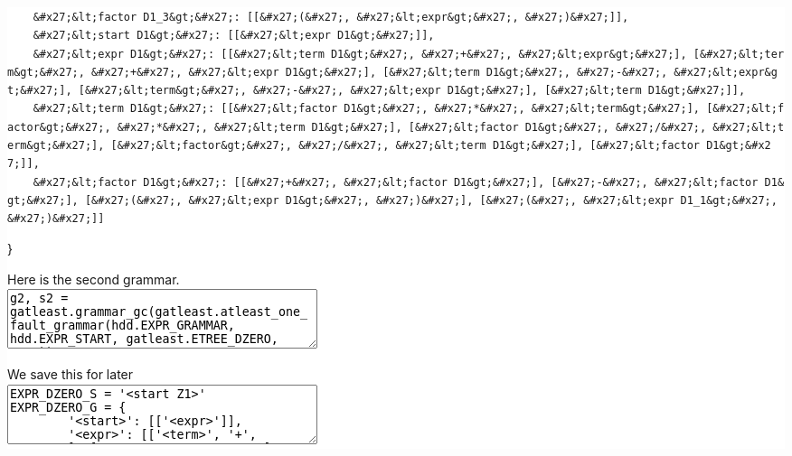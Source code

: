         &#x27;&lt;factor D1_3&gt;&#x27;: [[&#x27;(&#x27;, &#x27;&lt;expr&gt;&#x27;, &#x27;)&#x27;]],
        &#x27;&lt;start D1&gt;&#x27;: [[&#x27;&lt;expr D1&gt;&#x27;]],
        &#x27;&lt;expr D1&gt;&#x27;: [[&#x27;&lt;term D1&gt;&#x27;, &#x27;+&#x27;, &#x27;&lt;expr&gt;&#x27;], [&#x27;&lt;term&gt;&#x27;, &#x27;+&#x27;, &#x27;&lt;expr D1&gt;&#x27;], [&#x27;&lt;term D1&gt;&#x27;, &#x27;-&#x27;, &#x27;&lt;expr&gt;&#x27;], [&#x27;&lt;term&gt;&#x27;, &#x27;-&#x27;, &#x27;&lt;expr D1&gt;&#x27;], [&#x27;&lt;term D1&gt;&#x27;]],
        &#x27;&lt;term D1&gt;&#x27;: [[&#x27;&lt;factor D1&gt;&#x27;, &#x27;*&#x27;, &#x27;&lt;term&gt;&#x27;], [&#x27;&lt;factor&gt;&#x27;, &#x27;*&#x27;, &#x27;&lt;term D1&gt;&#x27;], [&#x27;&lt;factor D1&gt;&#x27;, &#x27;/&#x27;, &#x27;&lt;term&gt;&#x27;], [&#x27;&lt;factor&gt;&#x27;, &#x27;/&#x27;, &#x27;&lt;term D1&gt;&#x27;], [&#x27;&lt;factor D1&gt;&#x27;]],
        &#x27;&lt;factor D1&gt;&#x27;: [[&#x27;+&#x27;, &#x27;&lt;factor D1&gt;&#x27;], [&#x27;-&#x27;, &#x27;&lt;factor D1&gt;&#x27;], [&#x27;(&#x27;, &#x27;&lt;expr D1&gt;&#x27;, &#x27;)&#x27;], [&#x27;(&#x27;, &#x27;&lt;expr D1_1&gt;&#x27;, &#x27;)&#x27;]]
}
</textarea><br />
<pre class='Output' name='python_output'></pre>
<div name='python_canvas'></div>
</form>
Here is the second grammar.


<form name='python_run_form'>
<textarea cols="40" rows="4" name='python_edit'>
g2, s2 = gatleast.grammar_gc(gatleast.atleast_one_fault_grammar(hdd.EXPR_GRAMMAR, hdd.EXPR_START, gatleast.ETREE_DZERO, &#x27;Z1&#x27;))
gatleast.display_grammar(g2, s2)
</textarea><br />
<pre class='Output' name='python_output'></pre>
<div name='python_canvas'></div>
</form>
We save this for later


<form name='python_run_form'>
<textarea cols="40" rows="4" name='python_edit'>
EXPR_DZERO_S = &#x27;&lt;start Z1&gt;&#x27;
EXPR_DZERO_G = {
        &#x27;&lt;start&gt;&#x27;: [[&#x27;&lt;expr&gt;&#x27;]],
        &#x27;&lt;expr&gt;&#x27;: [[&#x27;&lt;term&gt;&#x27;, &#x27;+&#x27;, &#x27;&lt;expr&gt;&#x27;], [&#x27;&lt;term&gt;&#x27;, &#x27;-&#x27;, &#x27;&lt;expr&gt;&#x27;], [&#x27;&lt;term&gt;&#x27;]],
        &#x27;&lt;term&gt;&#x27;: [[&#x27;&lt;factor&gt;&#x27;, &#x27;*&#x27;, &#x27;&lt;term&gt;&#x27;], [&#x27;&lt;factor&gt;&#x27;, &#x27;/&#x27;, &#x27;&lt;term&gt;&#x27;], [&#x27;&lt;factor&gt;&#x27;]],
        &#x27;&lt;factor&gt;&#x27;: [[&#x27;+&#x27;, &#x27;&lt;factor&gt;&#x27;], [&#x27;-&#x27;, &#x27;&lt;factor&gt;&#x27;], [&#x27;(&#x27;, &#x27;&lt;expr&gt;&#x27;, &#x27;)&#x27;], [&#x27;&lt;integer&gt;&#x27;, &#x27;.&#x27;, &#x27;&lt;integer&gt;&#x27;], [&#x27;&lt;integer&gt;&#x27;]],
        &#x27;&lt;integer&gt;&#x27;: [[&#x27;&lt;digit&gt;&#x27;, &#x27;&lt;integer&gt;&#x27;], [&#x27;&lt;digit&gt;&#x27;]],
        &#x27;&lt;digit&gt;&#x27;: [[&#x27;0&#x27;], [&#x27;1&#x27;], [&#x27;2&#x27;], [&#x27;3&#x27;], [&#x27;4&#x27;], [&#x27;5&#x27;], [&#x27;6&#x27;], [&#x27;7&#x27;], [&#x27;8&#x27;], [&#x27;9&#x27;]],
        &#x27;&lt;term Z1_0&gt;&#x27;: [[&#x27;&lt;factor&gt;&#x27;, &#x27;/&#x27;, &#x27;&lt;term Z1_1&gt;&#x27;]],
        &#x27;&lt;term Z1_1&gt;&#x27;: [[&#x27;&lt;factor Z1_2&gt;&#x27;]],
        &#x27;&lt;factor Z1_2&gt;&#x27;: [[&#x27;&lt;integer Z1_3&gt;&#x27;]],
        &#x27;&lt;integer Z1_3&gt;&#x27;: [[&#x27;&lt;digit Z1_4&gt;&#x27;]],
        &#x27;&lt;digit Z1_4&gt;&#x27;: [[&#x27;0&#x27;]],
        &#x27;&lt;start Z1&gt;&#x27;: [[&#x27;&lt;expr Z1&gt;&#x27;]],
        &#x27;&lt;expr Z1&gt;&#x27;: [[&#x27;&lt;term Z1&gt;&#x27;, &#x27;+&#x27;, &#x27;&lt;expr&gt;&#x27;], [&#x27;&lt;term&gt;&#x27;, &#x27;+&#x27;, &#x27;&lt;expr Z1&gt;&#x27;], [&#x27;&lt;term Z1&gt;&#x27;, &#x27;-&#x27;, &#x27;&lt;expr&gt;&#x27;], [&#x27;&lt;term&gt;&#x27;, &#x27;-&#x27;, &#x27;&lt;expr Z1&gt;&#x27;], [&#x27;&lt;term Z1&gt;&#x27;]],
        &#x27;&lt;term Z1&gt;&#x27;: [[&#x27;&lt;factor Z1&gt;&#x27;, &#x27;*&#x27;, &#x27;&lt;term&gt;&#x27;], [&#x27;&lt;factor&gt;&#x27;, &#x27;*&#x27;, &#x27;&lt;term Z1&gt;&#x27;], [&#x27;&lt;factor Z1&gt;&#x27;, &#x27;/&#x27;, &#x27;&lt;term&gt;&#x27;], [&#x27;&lt;factor&gt;&#x27;, &#x27;/&#x27;, &#x27;&lt;term Z1&gt;&#x27;], [&#x27;&lt;factor Z1&gt;&#x27;], [&#x27;&lt;factor&gt;&#x27;, &#x27;/&#x27;, &#x27;&lt;term Z1_1&gt;&#x27;]],